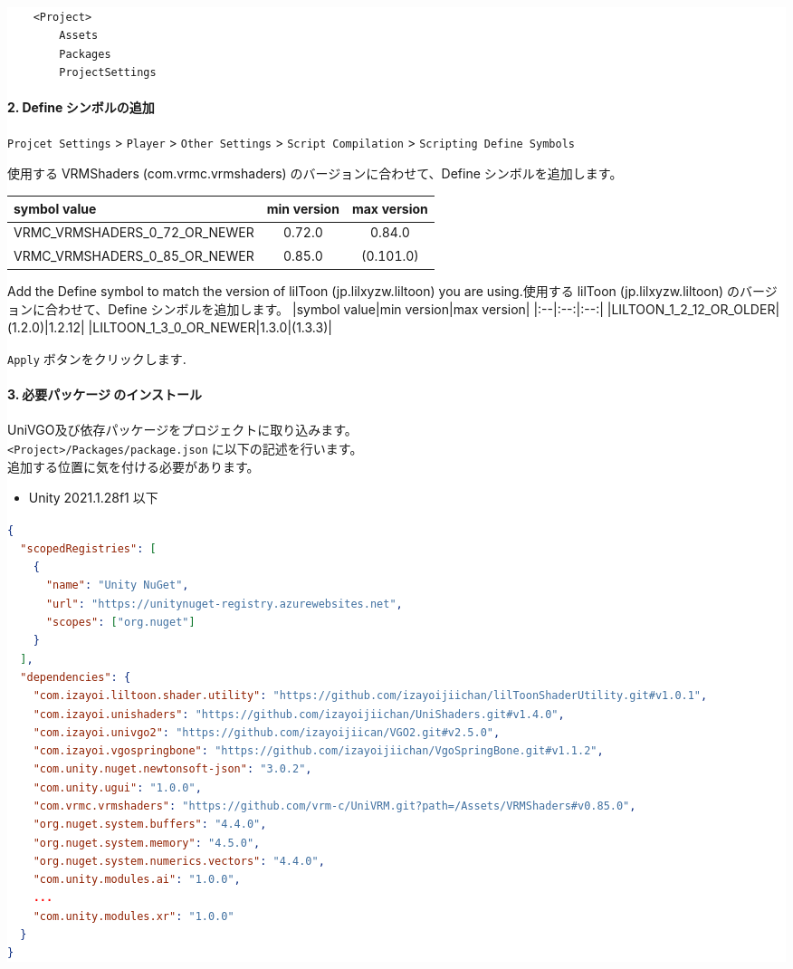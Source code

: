 ```
    <Project>
        Assets
        Packages
        ProjectSettings
```

#### 2. Define シンボルの追加

`Projcet Settings` > `Player` > `Other Settings` > `Script Compilation` > `Scripting Define Symbols`

使用する VRMShaders (com.vrmc.vrmshaders) のバージョンに合わせて、Define シンボルを追加します。

|symbol value|min version|max version|
|:--|:--:|:--:|
|VRMC_VRMSHADERS_0_72_OR_NEWER|0.72.0|0.84.0|
|VRMC_VRMSHADERS_0_85_OR_NEWER|0.85.0|(0.101.0)|

Add the Define symbol to match the version of lilToon (jp.lilxyzw.liltoon) you are using.使用する lilToon (jp.lilxyzw.liltoon) のバージョンに合わせて、Define シンボルを追加します。
|symbol value|min version|max version|
|:--|:--:|:--:|
|LILTOON_1_2_12_OR_OLDER|(1.2.0)|1.2.12|
|LILTOON_1_3_0_OR_NEWER|1.3.0|(1.3.3)|

`Apply` ボタンをクリックします.

#### 3. 必要パッケージ のインストール

UniVGO及び依存パッケージをプロジェクトに取り込みます。  
`<Project>/Packages/package.json` に以下の記述を行います。  
追加する位置に気を付ける必要があります。

- Unity 2021.1.28f1 以下

```json
{
  "scopedRegistries": [
    {
      "name": "Unity NuGet",
      "url": "https://unitynuget-registry.azurewebsites.net",
      "scopes": ["org.nuget"]
    }
  ],
  "dependencies": {
    "com.izayoi.liltoon.shader.utility": "https://github.com/izayoijiichan/lilToonShaderUtility.git#v1.0.1",
    "com.izayoi.unishaders": "https://github.com/izayoijiichan/UniShaders.git#v1.4.0",
    "com.izayoi.univgo2": "https://github.com/izayoijiican/VGO2.git#v2.5.0",
    "com.izayoi.vgospringbone": "https://github.com/izayoijiichan/VgoSpringBone.git#v1.1.2",
    "com.unity.nuget.newtonsoft-json": "3.0.2",
    "com.unity.ugui": "1.0.0",
    "com.vrmc.vrmshaders": "https://github.com/vrm-c/UniVRM.git?path=/Assets/VRMShaders#v0.85.0",
    "org.nuget.system.buffers": "4.4.0",
    "org.nuget.system.memory": "4.5.0",
    "org.nuget.system.numerics.vectors": "4.4.0",
    "com.unity.modules.ai": "1.0.0",
    ...
    "com.unity.modules.xr": "1.0.0"
  }
}
```
